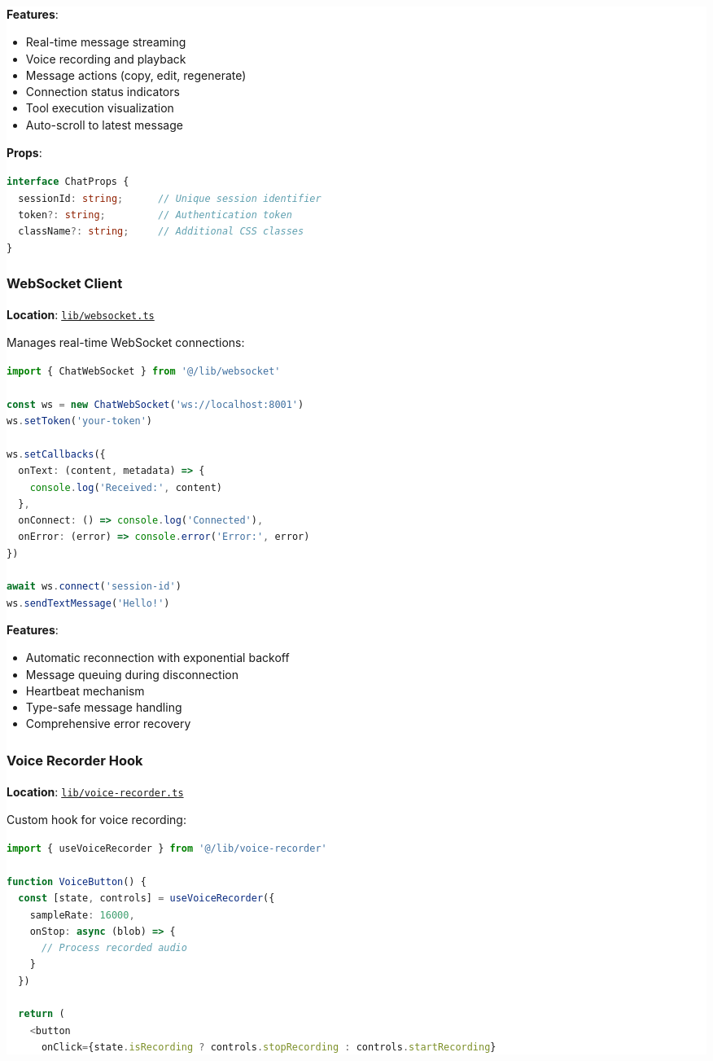 **Features**:
- Real-time message streaming
- Voice recording and playback
- Message actions (copy, edit, regenerate)
- Connection status indicators
- Tool execution visualization
- Auto-scroll to latest message

**Props**:
```typescript
interface ChatProps {
  sessionId: string;      // Unique session identifier
  token?: string;         // Authentication token
  className?: string;     // Additional CSS classes
}
```

### WebSocket Client

**Location**: [`lib/websocket.ts`](../apps/frontend/lib/websocket.ts)

Manages real-time WebSocket connections:

```typescript
import { ChatWebSocket } from '@/lib/websocket'

const ws = new ChatWebSocket('ws://localhost:8001')
ws.setToken('your-token')

ws.setCallbacks({
  onText: (content, metadata) => {
    console.log('Received:', content)
  },
  onConnect: () => console.log('Connected'),
  onError: (error) => console.error('Error:', error)
})

await ws.connect('session-id')
ws.sendTextMessage('Hello!')
```

**Features**:
- Automatic reconnection with exponential backoff
- Message queuing during disconnection
- Heartbeat mechanism
- Type-safe message handling
- Comprehensive error recovery

### Voice Recorder Hook

**Location**: [`lib/voice-recorder.ts`](../apps/frontend/lib/voice-recorder.ts)

Custom hook for voice recording:

```typescript
import { useVoiceRecorder } from '@/lib/voice-recorder'

function VoiceButton() {
  const [state, controls] = useVoiceRecorder({
    sampleRate: 16000,
    onStop: async (blob) => {
      // Process recorded audio
    }
  })

  return (
    <button 
      onClick={state.isRecording ? controls.stopRecording : controls.startRecording}
```